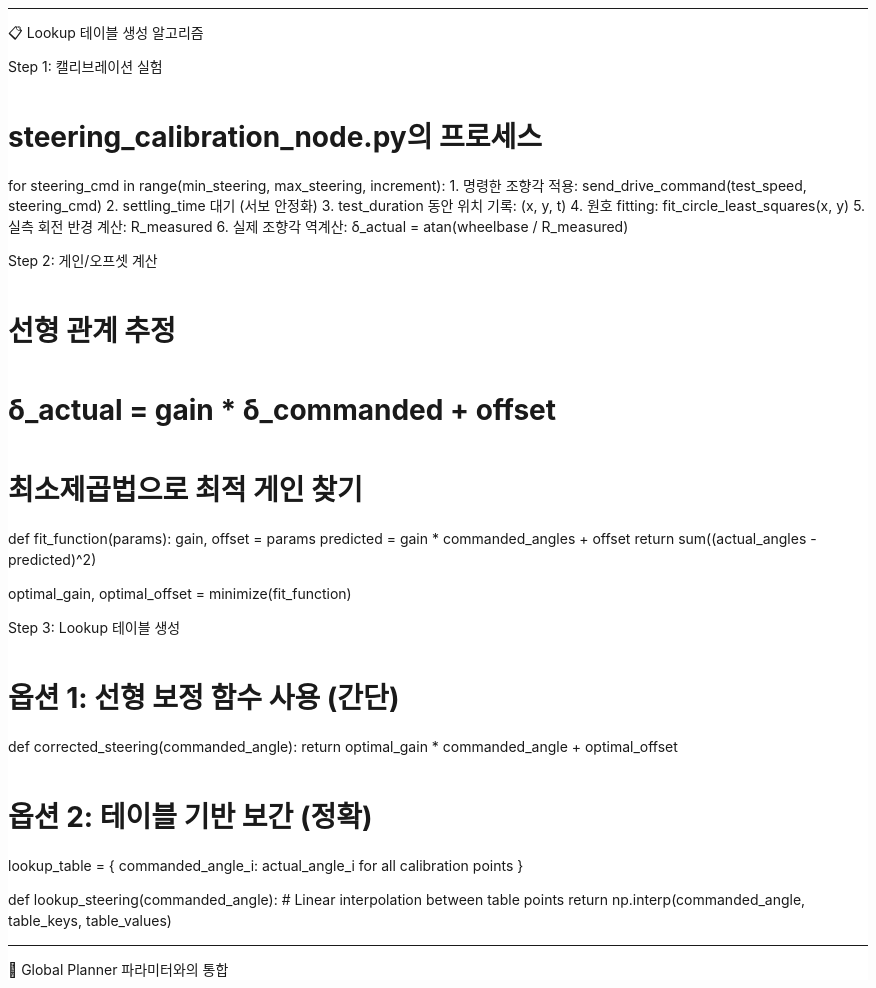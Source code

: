   ---
  📋 Lookup 테이블 생성 알고리즘

  Step 1: 캘리브레이션 실험

  # steering_calibration_node.py의 프로세스
  for steering_cmd in range(min_steering, max_steering, increment):
      1. 명령한 조향각 적용: send_drive_command(test_speed, steering_cmd)
      2. settling_time 대기 (서보 안정화)
      3. test_duration 동안 위치 기록: (x, y, t)
      4. 원호 fitting: fit_circle_least_squares(x, y)
      5. 실측 회전 반경 계산: R_measured
      6. 실제 조향각 역계산: δ_actual = atan(wheelbase / R_measured)

  Step 2: 게인/오프셋 계산

  # 선형 관계 추정
  # δ_actual = gain * δ_commanded + offset

  # 최소제곱법으로 최적 게인 찾기
  def fit_function(params):
      gain, offset = params
      predicted = gain * commanded_angles + offset
      return sum((actual_angles - predicted)^2)

  optimal_gain, optimal_offset = minimize(fit_function)

  Step 3: Lookup 테이블 생성

  # 옵션 1: 선형 보정 함수 사용 (간단)
  def corrected_steering(commanded_angle):
      return optimal_gain * commanded_angle + optimal_offset

  # 옵션 2: 테이블 기반 보간 (정확)
  lookup_table = {
      commanded_angle_i: actual_angle_i
      for all calibration points
  }

  def lookup_steering(commanded_angle):
      # Linear interpolation between table points
      return np.interp(commanded_angle, table_keys, table_values)

  ---
  🔗 Global Planner 파라미터와의 통합
